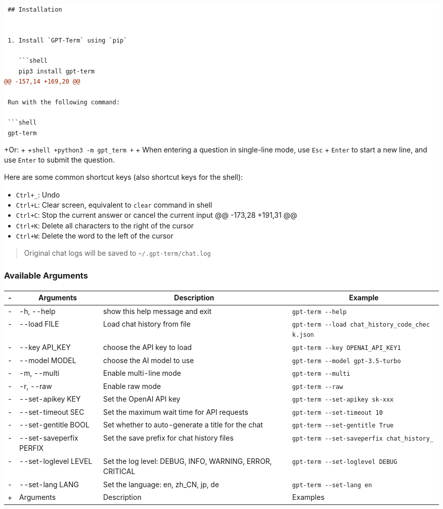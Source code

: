 ```diff
 ## Installation
 
 
 1. Install `GPT-Term` using `pip`
 
    ```shell
    pip3 install gpt-term
@@ -157,14 +169,20 @@
 
 Run with the following command:
 
 ```shell
 gpt-term
 ```
 
+Or:
+
+```shell
+python3 -m gpt_term
+```
+
 When entering a question in single-line mode, use `Esc` + `Enter` to start a new line, and use `Enter` to submit the question.
 
 Here are some common shortcut keys (also shortcut keys for the shell):
 
 - `Ctrl+_`:	Undo
 - `Ctrl+L`: Clear screen, equivalent to `clear` command in shell
 - `Ctrl+C`: Stop the current answer or cancel the current input
@@ -173,28 +191,31 @@
 - `Ctrl+K`: Delete all characters to the right of the cursor
 - `Ctrl+W`: Delete the word to the left of the cursor
 
 > Original chat logs will be saved to `~/.gpt-term/chat.log`
 
 ### Available Arguments
 
-| Arguments     | Description                     | Example                                       |
-| ------------- | ------------------------------- | --------------------------------------------- |
-| -h, --help    | show this help message and exit | `gpt-term --help`                             |
-| --load FILE   | Load chat history from file     | `gpt-term --load chat_history_code_check.json` |
-| --key API_KEY | choose the API key to load      | `gpt-term --key OPENAI_API_KEY1`              |
-| --model MODEL | choose the AI model to use      | `gpt-term --model gpt-3.5-turbo`              |
-| -m, --multi   | Enable multi-line mode          | `gpt-term --multi`                            |
-| -r, --raw     | Enable raw mode                 | `gpt-term --raw`                              |
-| --set-apikey KEY        | Set the OpenAI API key                                   | `gpt-term --set-apikey sk-xxx`   |
-| --set-timeout SEC       | Set the maximum wait time for API requests               | `gpt-term --set-timeout 10`      |
-| --set-gentitle BOOL     | Set whether to auto-generate a title for the chat        | `gpt-term --set-gentitle True`   |
-| --set-saveperfix PERFIX | Set the save prefix for chat history files               | `gpt-term --set-saveperfix chat_history_` |
-| --set-loglevel LEVEL    | Set the log level: DEBUG, INFO, WARNING, ERROR, CRITICAL | `gpt-term --set-loglevel DEBUG`  |
-| --set-lang LANG    | Set the language: en, zh_CN, jp, de | `gpt-term --set-lang en` |
+| Arguments | Description | Examples |